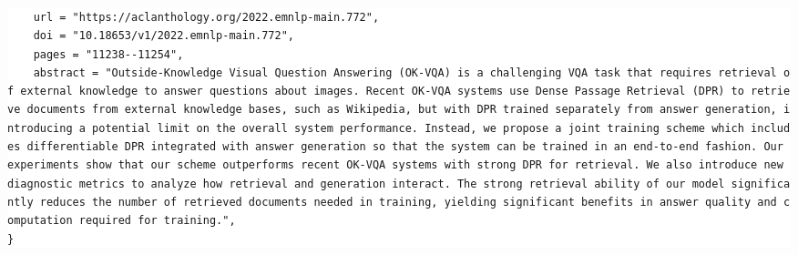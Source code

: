 ```
    url = "https://aclanthology.org/2022.emnlp-main.772",
    doi = "10.18653/v1/2022.emnlp-main.772",
    pages = "11238--11254",
    abstract = "Outside-Knowledge Visual Question Answering (OK-VQA) is a challenging VQA task that requires retrieval of external knowledge to answer questions about images. Recent OK-VQA systems use Dense Passage Retrieval (DPR) to retrieve documents from external knowledge bases, such as Wikipedia, but with DPR trained separately from answer generation, introducing a potential limit on the overall system performance. Instead, we propose a joint training scheme which includes differentiable DPR integrated with answer generation so that the system can be trained in an end-to-end fashion. Our experiments show that our scheme outperforms recent OK-VQA systems with strong DPR for retrieval. We also introduce new diagnostic metrics to analyze how retrieval and generation interact. The strong retrieval ability of our model significantly reduces the number of retrieved documents needed in training, yielding significant benefits in answer quality and computation required for training.",
}
```
